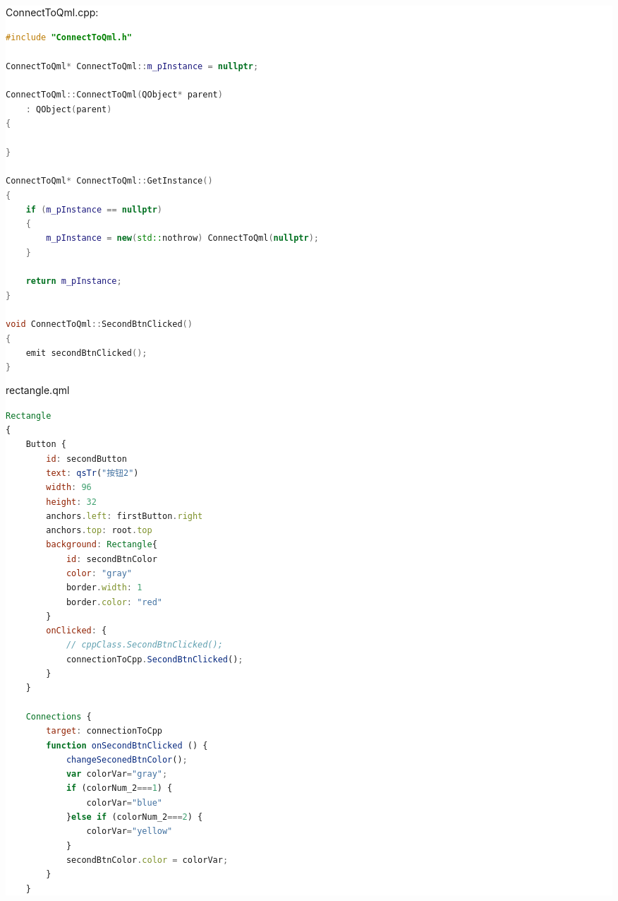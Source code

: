 ConnectToQml.cpp:

```cpp
#include "ConnectToQml.h"

ConnectToQml* ConnectToQml::m_pInstance = nullptr;

ConnectToQml::ConnectToQml(QObject* parent)
    : QObject(parent)
{

}

ConnectToQml* ConnectToQml::GetInstance()
{
    if (m_pInstance == nullptr)
    {
        m_pInstance = new(std::nothrow) ConnectToQml(nullptr);
    }
    
    return m_pInstance;
}

void ConnectToQml::SecondBtnClicked()
{
    emit secondBtnClicked();
}
```

rectangle.qml
```qml
Rectangle
{
    Button {
        id: secondButton
        text: qsTr("按钮2")
        width: 96
        height: 32
        anchors.left: firstButton.right
        anchors.top: root.top
        background: Rectangle{
            id: secondBtnColor
            color: "gray"
            border.width: 1
            border.color: "red"
        }
        onClicked: {
            // cppClass.SecondBtnClicked();
            connectionToCpp.SecondBtnClicked();
        }
    }

    Connections {
        target: connectionToCpp
        function onSecondBtnClicked () {
            changeSeconedBtnColor();
            var colorVar="gray";
            if (colorNum_2===1) {
                colorVar="blue"
            }else if (colorNum_2===2) {
                colorVar="yellow"
            }
            secondBtnColor.color = colorVar;
        }
    }
```